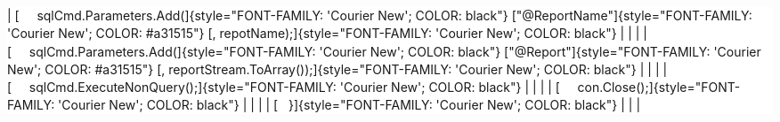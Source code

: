 | [     sqlCmd.Parameters.Add(]{style="FONT-FAMILY: 'Courier New'; COLOR: black"} [\"@ReportName\"]{style="FONT-FAMILY: 'Courier New'; COLOR: #a31515"} [, repotName);]{style="FONT-FAMILY: 'Courier New'; COLOR: black"}                                                                                                                                                                                                                                                                                                                                                |
|                                                                                                                                                                                                                                                                                                                                                                                                                                                                                                                                                                        |
| [     sqlCmd.Parameters.Add(]{style="FONT-FAMILY: 'Courier New'; COLOR: black"} [\"@Report\"]{style="FONT-FAMILY: 'Courier New'; COLOR: #a31515"} [, reportStream.ToArray());]{style="FONT-FAMILY: 'Courier New'; COLOR: black"}                                                                                                                                                                                                                                                                                                                                       |
|                                                                                                                                                                                                                                                                                                                                                                                                                                                                                                                                                                        |
| [     sqlCmd.ExecuteNonQuery();]{style="FONT-FAMILY: 'Courier New'; COLOR: black"}                                                                                                                                                                                                                                                                                                                                                                                                                                                                                     |
|                                                                                                                                                                                                                                                                                                                                                                                                                                                                                                                                                                        |
| [     con.Close();]{style="FONT-FAMILY: 'Courier New'; COLOR: black"}                                                                                                                                                                                                                                                                                                                                                                                                                                                                                                  |
|                                                                                                                                                                                                                                                                                                                                                                                                                                                                                                                                                                        |
| [   }]{style="FONT-FAMILY: 'Courier New'; COLOR: black"}                                                                                                                                                                                                                                                                                                                                                                                                                                                                                                               |
|                                                                                                                                                                                                                                                                                                                                                                                                                                                                                                                                                                        |
